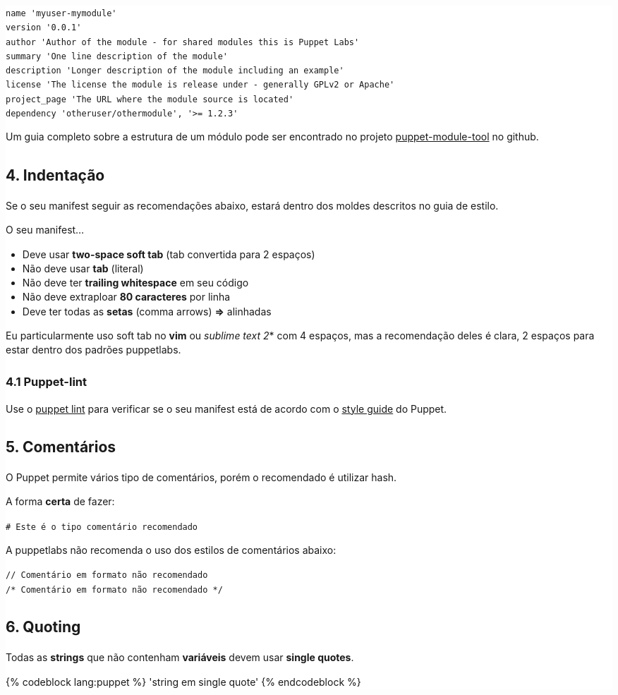 ```
name 'myuser-mymodule'
version '0.0.1'
author 'Author of the module - for shared modules this is Puppet Labs'
summary 'One line description of the module'
description 'Longer description of the module including an example'
license 'The license the module is release under - generally GPLv2 or Apache'
project_page 'The URL where the module source is located'
dependency 'otheruser/othermodule', '>= 1.2.3'
```
Um guia completo sobre a estrutura de um módulo pode ser encontrado no projeto [puppet-module-tool](https://github.com/puppetlabs/puppet-module-tool/blob/master/README.markdown) no github.

## 4. Indentação

Se o seu manifest seguir as recomendações abaixo, estará dentro dos
moldes descritos no guia de estilo.

O seu manifest…

* Deve usar **two-space soft tab** (tab convertida para 2 espaços)
* Não deve usar **tab** (literal)
* Não deve ter **trailing whitespace** em seu código
* Não deve extraploar **80 caracteres** por linha
* Deve ter todas as **setas** (comma arrows) **=>** alinhadas

Eu particularmente uso soft tab no **vim** ou *sublime text 2** com 4 espaços, mas a recomendação deles é clara, 2 espaços para estar dentro dos padrões puppetlabs.

### 4.1 Puppet-lint

Use o [puppet lint](http://puppet-lint.com) para verificar se o seu manifest está de acordo com o [style guide](http://docs.puppetlabs.com/guides/style_guide.html) do Puppet.

## 5. Comentários

O Puppet permite vários tipo de comentários, porém o recomendado é utilizar hash.

A forma **certa** de fazer:

    # Este é o tipo comentário recomendado
    
A puppetlabs não recomenda o uso dos estilos de comentários abaixo:

    // Comentário em formato não recomendado
    /* Comentário em formato não recomendado */

## 6. Quoting

Todas as **strings** que não contenham **variáveis** devem usar **single quotes**.

{% codeblock lang:puppet %}
'string em single quote'
{% endcodeblock %}
    